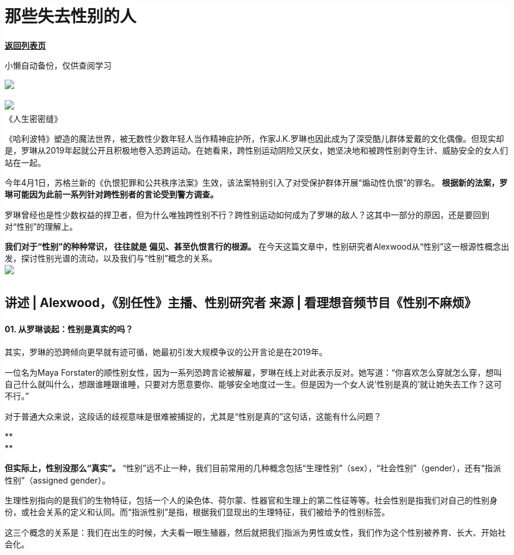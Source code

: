 # 那些失去性别的人

[**返回列表页**](/gzh/看理想)

小懒自动备份，仅供查阅学习

![](https://mmbiz.qpic.cn/mmbiz_png/aP7vrTpXJxRA0ViaNRqia18YGj5LgX4VSibTFXfBlkXZakYUA8yBkEQYYmpmDmxH0IZyeY4oUcOiabiaj1PywxF6StQ/640?wx_fmt=png)

![](https://mmbiz.qpic.cn/mmbiz_jpg/aP7vrTpXJxQduydP97LtQibdC36jwwXhYZgUyOMorctiaE2awB4K5W1shqHfJ12fyGqibCdZ9sPsicicefnHkksNjfA/640?wx_fmt=jpeg&from;=appmsg)  
《人生密密缝》

  

《哈利波特》塑造的魔法世界，被无数性少数年轻人当作精神庇护所，作家J.K.罗琳也因此成为了深受酷儿群体爱戴的文化偶像。但现实却是，罗琳从2019年起就公开且积极地卷入恐跨运动。在她看来，跨性别运动阴险又厌女，她坚决地和被跨性别剥夺生计、威胁安全的女人们站在一起。

  

今年4月1日，苏格兰新的《仇恨犯罪和公共秩序法案》生效，该法案特别引入了对受保护群体开展“煽动性仇恨”的罪名。
**根据新的法案，罗琳可能因为此前一系列针对跨性别者的言论受到警方调查。**

  

罗琳曾经也是性少数权益的捍卫者，但为什么唯独跨性别不行？跨性别运动如何成为了罗琳的敌人？这其中一部分的原因，还是要回到对“性别”的理解上。

  

 **我们对于“性别”的种种常识， 往往就是** **偏见、甚至仇恨言行的根源。**
在今天这篇文章中，性别研究者Alexwood从“性别”这一根源性概念出发，探讨性别光谱的流动，以及我们与“性别”概念的关系。  
![](https://mmbiz.qpic.cn/mmbiz_png/aP7vrTpXJxRA0ViaNRqia18YGj5LgX4VSibyicaNpfZMjSJFGHr85glQV0UvxPDGJ30TMHYUPnUHgbYyqpCwF83EGw/640?wx_fmt=png)

##  **讲述** | Alexwood，《别任性》主播、性别研究者 **来源** | 看理想音频节目《性别不麻烦》

  

####  **01.** **从罗琳谈起：性别是真实的吗？**

  

其实，罗琳的恐跨倾向更早就有迹可循，她最初引发大规模争议的公开言论是在2019年。

  

一位名为Maya
Forstater的顺性别女性，因为一系列恐跨言论被解雇，罗琳在线上对此表示反对。她写道：“你喜欢怎么穿就怎么穿，想叫自己什么就叫什么，想跟谁睡跟谁睡，只要对方愿意要你、能够安全地度过一生。但是因为一个女人说’性别是真的’就让她失去工作？这可不行。”

对于普通大众来说，这段话的歧视意味是很难被捕捉的，尤其是“性别是真的”这句话，这能有什么问题？

 **  
**

 **但实际上，性别没那么“真实”。**
“性别”远不止一种，我们目前常用的几种概念包括“生理性别”（sex），“社会性别”（gender），还有“指派性别”（assigned gender）。

  

生理性别指向的是我们的生物特征，包括一个人的染色体、荷尔蒙、性器官和生理上的第二性征等等。社会性别是指我们对自己的性别身份，或社会关系的定义和认同。而“指派性别”是指，根据我们显现出的生理特征，我们被给予的性别标签。

这三个概念的关系是：我们在出生的时候，大夫看一眼生殖器，然后就把我们指派为男性或女性，我们作为这个性别被养育、长大、开始社会化。
